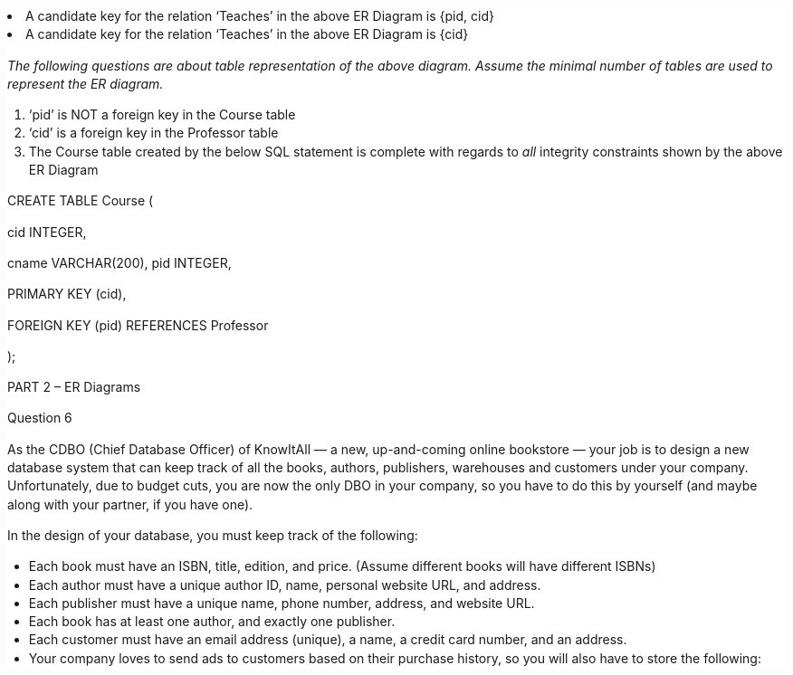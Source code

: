  <li>A candidate key for the relation ‘Teaches’ in the above ER Diagram is {pid, cid}</li>

 <li>A candidate key for the relation ‘Teaches’ in the above ER Diagram is {cid}</li>

</ol>

<em>The following questions are about table representation of the above diagram. </em>​<em>Assume the minimal number of tables are used to represent the ER diagram. </em>

<ol>

 <li>‘pid’ is NOT a foreign key in the Course table</li>

 <li>‘cid’ is a foreign key in the Professor table</li>

 <li>The Course table created by the below SQL statement is complete with regards to ​<em>all</em> integrity constraints shown by the above ER Diagram</li>

</ol>

CREATE TABLE Course (

cid               INTEGER,

cname VARCHAR(200), pid INTEGER,

PRIMARY KEY (cid),

FOREIGN KEY (pid) REFERENCES Professor

);

PART 2 – ER Diagrams

<strong> </strong>Question 6

As the CDBO (Chief Database Officer) of KnowItAll — a new, up-and-coming online bookstore — your job is to design a new database system that can keep track of all the books, authors, publishers, warehouses and customers under your company. Unfortunately, due to budget cuts, you are now the only DBO in your company, so you have to do this by yourself (and maybe along with your partner, if you have one).

In the design of your database, you must keep track of the following:

<ul>

 <li>Each book must have an ISBN, title, edition, and price. (Assume different books will have different ISBNs)</li>

 <li>Each author must have a unique author ID, name, personal website URL, and address.</li>

 <li>Each publisher must have a unique name, phone number, address, and website URL.</li>

 <li>Each book has at least one author, and exactly one publisher.</li>

 <li>Each customer must have an email address (unique), a name, a credit card number, and an address.</li>

 <li>Your company loves to send ads to customers based on their purchase history, so you will also have to store the following:</li>

</ul>
